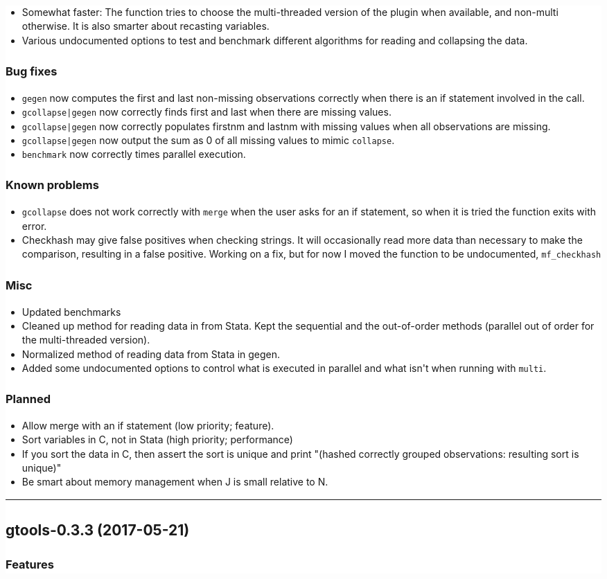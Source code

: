 * Somewhat faster: The function tries to choose the multi-threaded
  version of the plugin when available, and non-multi otherwise. It is
  also smarter about recasting variables.
* Various undocumented options to test and benchmark different
  algorithms for reading and collapsing the data.

### Bug fixes

* `gegen` now computes the first and last non-missing observations
  correctly when there is an if statement involved in the call.
* `gcollapse|gegen` now correctly finds first and last when there are
  missing values.
* `gcollapse|gegen` now correctly populates firstnm and lastnm with
   missing values when all observations are missing.
* `gcollapse|gegen` now output the sum as 0 of all missing values
  to mimic `collapse`.
* `benchmark` now correctly times parallel execution.

### Known problems

* `gcollapse` does not work correctly with `merge` when the user asks
  for an if statement, so when it is tried the function exits with
  error.
* Checkhash may give false positives when checking strings. It will
  occasionally read more data than necessary to make the comparison,
  resulting in a false positive. Working on a fix, but for now I moved
  the function to be undocumented, `mf_checkhash`

### Misc

* Updated benchmarks
* Cleaned up method for reading data in from Stata. Kept the sequential
  and the out-of-order methods (parallel out of order for the
  multi-threaded version).
* Normalized method of reading data from Stata in gegen.
* Added some undocumented options to control what is executed in
  parallel and what isn't when running with `multi`.

### Planned

* Allow merge with an if statement (low priority; feature).
* Sort variables in C, not in Stata (high priority; performance)
* If you sort the data in C, then assert the sort is unique and
  print "(hashed correctly grouped observations: resulting sort is unique)"
* Be smart about memory management when J is small relative to N.

------------------------------------------------------------------------


## gtools-0.3.3 (2017-05-21)

### Features
